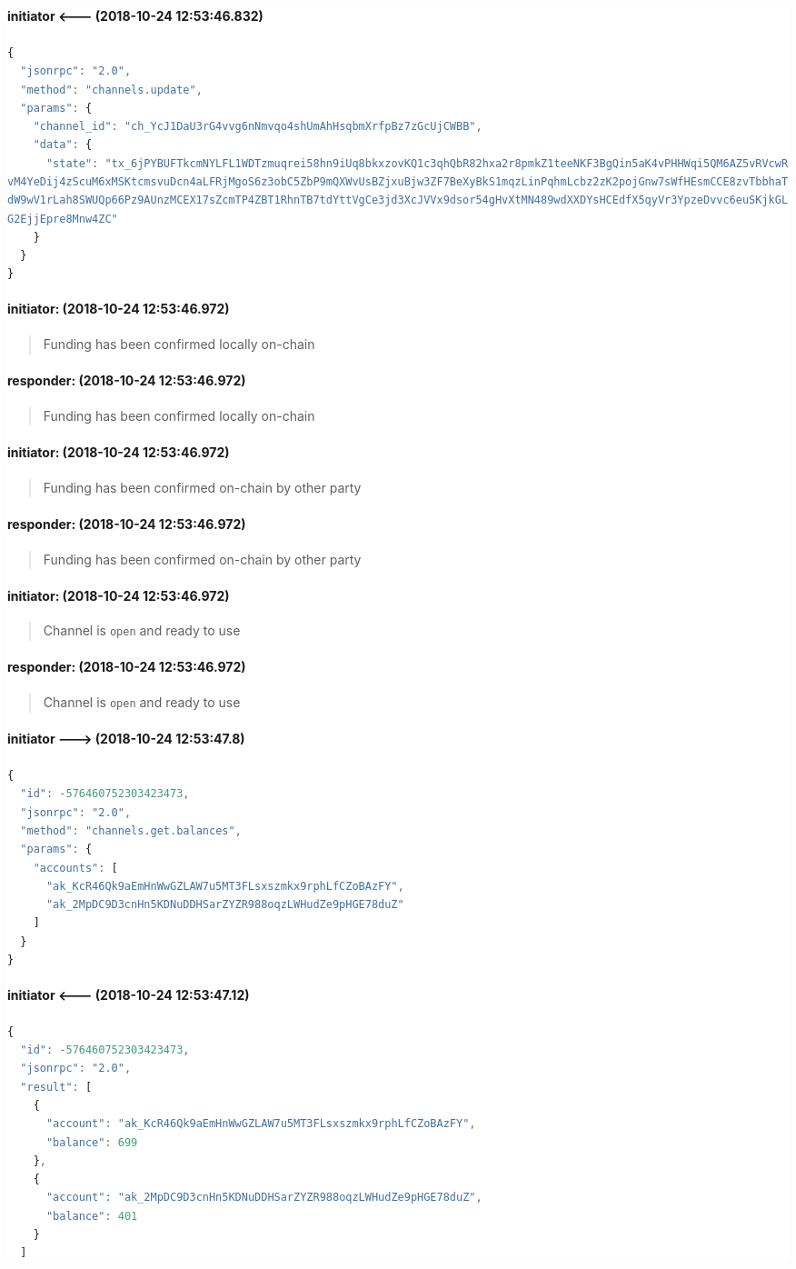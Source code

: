 #### initiator <--- (2018-10-24 12:53:46.832)
```javascript
{
  "jsonrpc": "2.0",
  "method": "channels.update",
  "params": {
    "channel_id": "ch_YcJ1DaU3rG4vvg6nNmvqo4shUmAhHsqbmXrfpBz7zGcUjCWBB",
    "data": {
      "state": "tx_6jPYBUFTkcmNYLFL1WDTzmuqrei58hn9iUq8bkxzovKQ1c3qhQbR82hxa2r8pmkZ1teeNKF3BgQin5aK4vPHHWqi5QM6AZ5vRVcwRvM4YeDij4zScuM6xMSKtcmsvuDcn4aLFRjMgoS6z3obC5ZbP9mQXWvUsBZjxuBjw3ZF7BeXyBkS1mqzLinPqhmLcbz2zK2pojGnw7sWfHEsmCCE8zvTbbhaTdW9wV1rLah8SWUQp66Pz9AUnzMCEX17sZcmTP4ZBT1RhnTB7tdYttVgCe3jd3XcJVVx9dsor54gHvXtMN489wdXXDYsHCEdfX5qyVr3YpzeDvvc6euSKjkGLG2EjjEpre8Mnw4ZC"
    }
  }
}
```

#### initiator: (2018-10-24 12:53:46.972)
> Funding has been confirmed locally on-chain

#### responder: (2018-10-24 12:53:46.972)
> Funding has been confirmed locally on-chain

#### initiator: (2018-10-24 12:53:46.972)
> Funding has been confirmed on-chain by other party

#### responder: (2018-10-24 12:53:46.972)
> Funding has been confirmed on-chain by other party

#### initiator: (2018-10-24 12:53:46.972)
> Channel is `open` and ready to use

#### responder: (2018-10-24 12:53:46.972)
> Channel is `open` and ready to use

#### initiator ---> (2018-10-24 12:53:47.8)
```javascript
{
  "id": -576460752303423473,
  "jsonrpc": "2.0",
  "method": "channels.get.balances",
  "params": {
    "accounts": [
      "ak_KcR46Qk9aEmHnWwGZLAW7u5MT3FLsxszmkx9rphLfCZoBAzFY",
      "ak_2MpDC9D3cnHn5KDNuDDHSarZYZR988oqzLWHudZe9pHGE78duZ"
    ]
  }
}
```

#### initiator <--- (2018-10-24 12:53:47.12)
```javascript
{
  "id": -576460752303423473,
  "jsonrpc": "2.0",
  "result": [
    {
      "account": "ak_KcR46Qk9aEmHnWwGZLAW7u5MT3FLsxszmkx9rphLfCZoBAzFY",
      "balance": 699
    },
    {
      "account": "ak_2MpDC9D3cnHn5KDNuDDHSarZYZR988oqzLWHudZe9pHGE78duZ",
      "balance": 401
    }
  ]
```